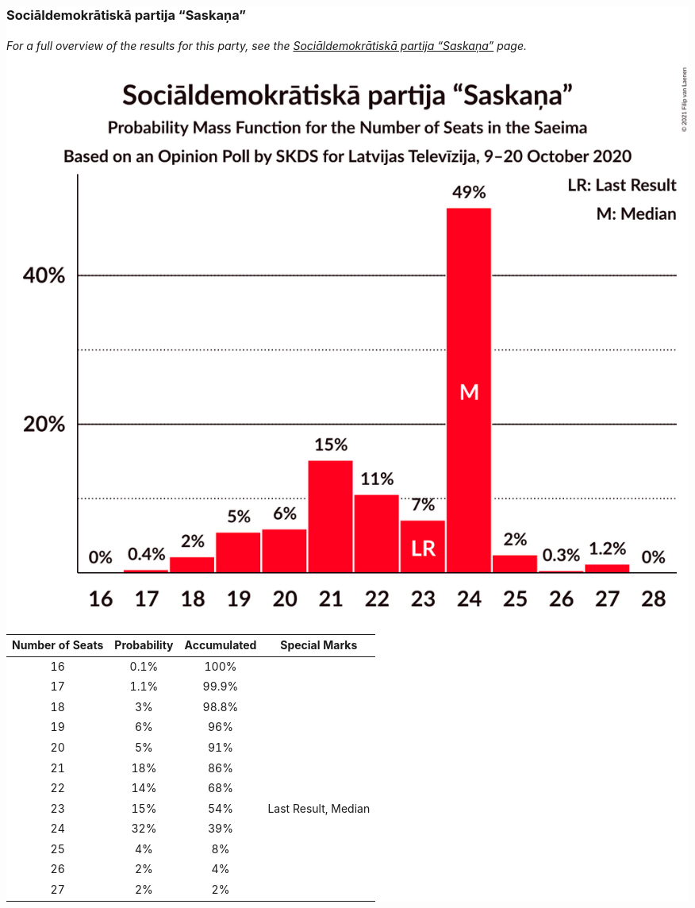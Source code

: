 ### Sociāldemokrātiskā partija “Saskaņa”

*For a full overview of the results for this party, see the [Sociāldemokrātiskā partija “Saskaņa”](party-sociāldemokrātiskāpartija“saskaņa”.html) page.*

![Graph with seats probability mass function not yet produced](2020-10-20-SKDS-seats-pmf-sociāldemokrātiskāpartija“saskaņa”.png "Seats Probability Mass Function")

| Number of Seats | Probability | Accumulated | Special Marks |
|:---------------:|:-----------:|:-----------:|:-------------:|
| 16 | 0.1% | 100% |  |
| 17 | 1.1% | 99.9% |  |
| 18 | 3% | 98.8% |  |
| 19 | 6% | 96% |  |
| 20 | 5% | 91% |  |
| 21 | 18% | 86% |  |
| 22 | 14% | 68% |  |
| 23 | 15% | 54% | Last Result, Median |
| 24 | 32% | 39% |  |
| 25 | 4% | 8% |  |
| 26 | 2% | 4% |  |
| 27 | 2% | 2% |  |